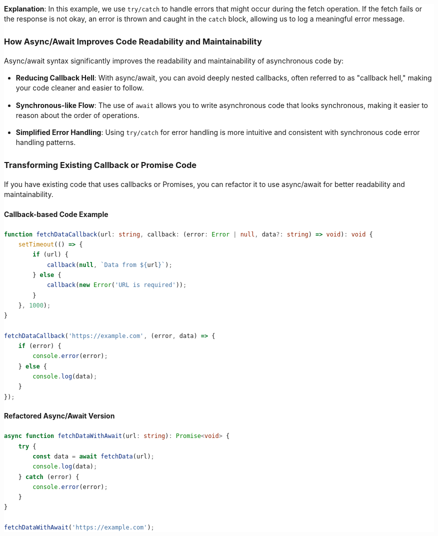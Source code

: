 **Explanation**: In this example, we use `try/catch` to handle errors that might occur during the fetch operation. If the fetch fails or the response is not okay, an error is thrown and caught in the `catch` block, allowing us to log a meaningful error message.

### How Async/Await Improves Code Readability and Maintainability

Async/await syntax significantly improves the readability and maintainability of asynchronous code by:

- **Reducing Callback Hell**: With async/await, you can avoid deeply nested callbacks, often referred to as "callback hell," making your code cleaner and easier to follow.

- **Synchronous-like Flow**: The use of `await` allows you to write asynchronous code that looks synchronous, making it easier to reason about the order of operations.

- **Simplified Error Handling**: Using `try/catch` for error handling is more intuitive and consistent with synchronous code error handling patterns.

### Transforming Existing Callback or Promise Code

If you have existing code that uses callbacks or Promises, you can refactor it to use async/await for better readability and maintainability.

#### Callback-based Code Example

```typescript
function fetchDataCallback(url: string, callback: (error: Error | null, data?: string) => void): void {
    setTimeout(() => {
        if (url) {
            callback(null, `Data from ${url}`);
        } else {
            callback(new Error('URL is required'));
        }
    }, 1000);
}

fetchDataCallback('https://example.com', (error, data) => {
    if (error) {
        console.error(error);
    } else {
        console.log(data);
    }
});
```

#### Refactored Async/Await Version

```typescript
async function fetchDataWithAwait(url: string): Promise<void> {
    try {
        const data = await fetchData(url);
        console.log(data);
    } catch (error) {
        console.error(error);
    }
}

fetchDataWithAwait('https://example.com');
```
